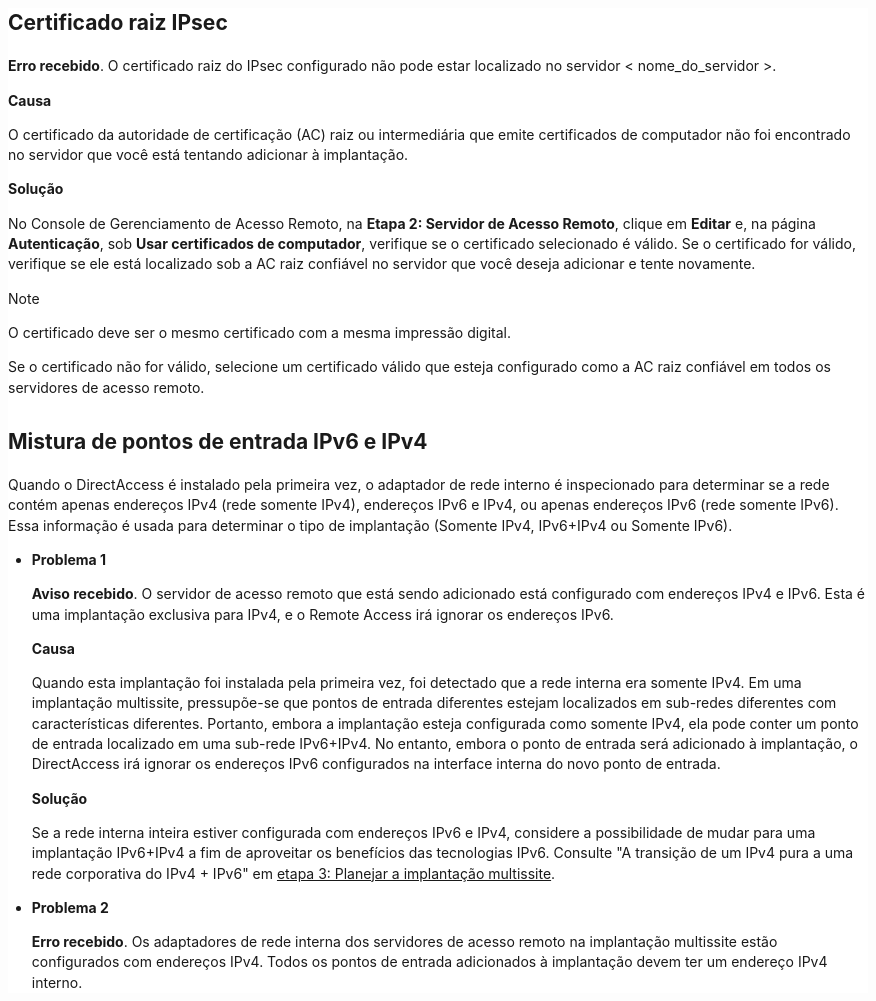 ## <a name="ipsec-root-certificate"></a>Certificado raiz IPsec  
**Erro recebido**. O certificado raiz do IPsec configurado não pode estar localizado no servidor < nome_do_servidor >.  
  
**Causa**  
  
O certificado da autoridade de certificação (AC) raiz ou intermediária que emite certificados de computador não foi encontrado no servidor que você está tentando adicionar à implantação.  
  
**Solução**  
  
No Console de Gerenciamento de Acesso Remoto, na **Etapa 2: Servidor de Acesso Remoto**, clique em **Editar** e, na página **Autenticação**, sob **Usar certificados de computador**, verifique se o certificado selecionado é válido. Se o certificado for válido, verifique se ele está localizado sob a AC raiz confiável no servidor que você deseja adicionar e tente novamente.  
  
> [!NOTE]  
> O certificado deve ser o mesmo certificado com a mesma impressão digital.  
  
Se o certificado não for válido, selecione um certificado válido que esteja configurado como a AC raiz confiável em todos os servidores de acesso remoto.  
  
## <a name="mixing-ipv6-and-ipv4-entry-points"></a>Mistura de pontos de entrada IPv6 e IPv4  
Quando o DirectAccess é instalado pela primeira vez, o adaptador de rede interno é inspecionado para determinar se a rede contém apenas endereços IPv4 (rede somente IPv4), endereços IPv6 e IPv4, ou apenas endereços IPv6 (rede somente IPv6). Essa informação é usada para determinar o tipo de implantação (Somente IPv4, IPv6+IPv4 ou Somente IPv6).  
  
-   **Problema 1**  
  
    **Aviso recebido**. O servidor de acesso remoto que está sendo adicionado está configurado com endereços IPv4 e IPv6. Esta é uma implantação exclusiva para IPv4, e o Remote Access irá ignorar os endereços IPv6.  
  
    **Causa**  
  
    Quando esta implantação foi instalada pela primeira vez, foi detectado que a rede interna era somente IPv4. Em uma implantação multissite, pressupõe-se que pontos de entrada diferentes estejam localizados em sub-redes diferentes com características diferentes. Portanto, embora a implantação esteja configurada como somente IPv4, ela pode conter um ponto de entrada localizado em uma sub-rede IPv6+IPv4. No entanto, embora o ponto de entrada será adicionado à implantação, o DirectAccess irá ignorar os endereços IPv6 configurados na interface interna do novo ponto de entrada.  
  
    **Solução**  
  
    Se a rede interna inteira estiver configurada com endereços IPv6 e IPv4, considere a possibilidade de mudar para uma implantação IPv6+IPv4 a fim de aproveitar os benefícios das tecnologias IPv6. Consulte "A transição de um IPv4 pura a uma rede corporativa do IPv4 + IPv6" em [etapa 3: Planejar a implantação multissite](assetId:///19d49dbf-1786-47bb-ab97-f0458c53d91d).  
  
-   **Problema 2**  
  
    **Erro recebido**. Os adaptadores de rede interna dos servidores de acesso remoto na implantação multissite estão configurados com endereços IPv4. Todos os pontos de entrada adicionados à implantação devem ter um endereço IPv4 interno.  
  